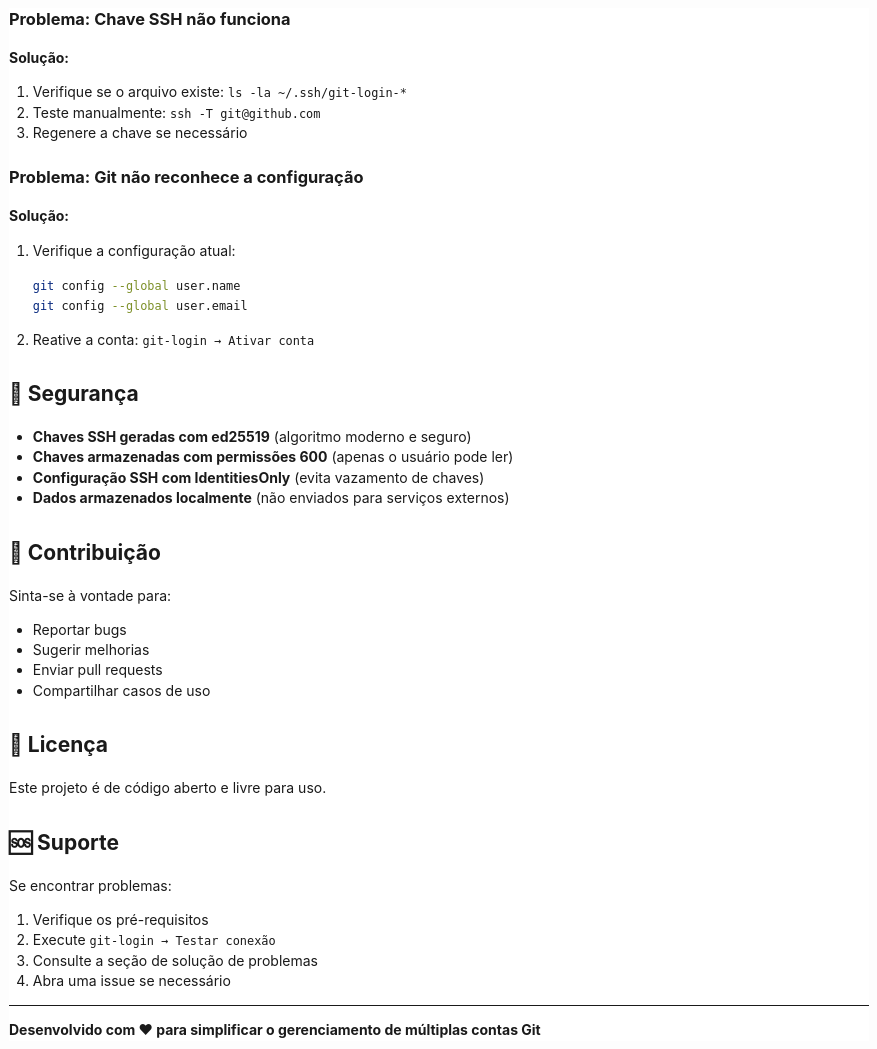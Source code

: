 ### Problema: Chave SSH não funciona

**Solução:**
1. Verifique se o arquivo existe: `ls -la ~/.ssh/git-login-*`
2. Teste manualmente: `ssh -T git@github.com`
3. Regenere a chave se necessário

### Problema: Git não reconhece a configuração

**Solução:**
1. Verifique a configuração atual:
   ```bash
   git config --global user.name
   git config --global user.email
   ```
2. Reative a conta: `git-login → Ativar conta`

## 🔐 Segurança

- **Chaves SSH geradas com ed25519** (algoritmo moderno e seguro)
- **Chaves armazenadas com permissões 600** (apenas o usuário pode ler)
- **Configuração SSH com IdentitiesOnly** (evita vazamento de chaves)
- **Dados armazenados localmente** (não enviados para serviços externos)

## 🤝 Contribuição

Sinta-se à vontade para:
- Reportar bugs
- Sugerir melhorias
- Enviar pull requests
- Compartilhar casos de uso

## 📝 Licença

Este projeto é de código aberto e livre para uso.

## 🆘 Suporte

Se encontrar problemas:
1. Verifique os pré-requisitos
2. Execute `git-login → Testar conexão`
3. Consulte a seção de solução de problemas
4. Abra uma issue se necessário

---

**Desenvolvido com ❤️ para simplificar o gerenciamento de múltiplas contas Git**